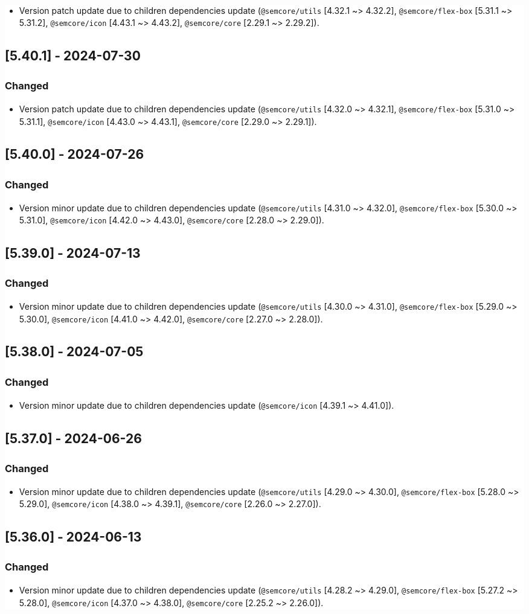 - Version patch update due to children dependencies update (`@semcore/utils` [4.32.1 ~> 4.32.2], `@semcore/flex-box` [5.31.1 ~> 5.31.2], `@semcore/icon` [4.43.1 ~> 4.43.2], `@semcore/core` [2.29.1 ~> 2.29.2]).

## [5.40.1] - 2024-07-30

### Changed

- Version patch update due to children dependencies update (`@semcore/utils` [4.32.0 ~> 4.32.1], `@semcore/flex-box` [5.31.0 ~> 5.31.1], `@semcore/icon` [4.43.0 ~> 4.43.1], `@semcore/core` [2.29.0 ~> 2.29.1]).

## [5.40.0] - 2024-07-26

### Changed

- Version minor update due to children dependencies update (`@semcore/utils` [4.31.0 ~> 4.32.0], `@semcore/flex-box` [5.30.0 ~> 5.31.0], `@semcore/icon` [4.42.0 ~> 4.43.0], `@semcore/core` [2.28.0 ~> 2.29.0]).

## [5.39.0] - 2024-07-13

### Changed

- Version minor update due to children dependencies update (`@semcore/utils` [4.30.0 ~> 4.31.0], `@semcore/flex-box` [5.29.0 ~> 5.30.0], `@semcore/icon` [4.41.0 ~> 4.42.0], `@semcore/core` [2.27.0 ~> 2.28.0]).

## [5.38.0] - 2024-07-05

### Changed

- Version minor update due to children dependencies update (`@semcore/icon` [4.39.1 ~> 4.41.0]).

## [5.37.0] - 2024-06-26

### Changed

- Version minor update due to children dependencies update (`@semcore/utils` [4.29.0 ~> 4.30.0], `@semcore/flex-box` [5.28.0 ~> 5.29.0], `@semcore/icon` [4.38.0 ~> 4.39.1], `@semcore/core` [2.26.0 ~> 2.27.0]).

## [5.36.0] - 2024-06-13

### Changed

- Version minor update due to children dependencies update (`@semcore/utils` [4.28.2 ~> 4.29.0], `@semcore/flex-box` [5.27.2 ~> 5.28.0], `@semcore/icon` [4.37.0 ~> 4.38.0], `@semcore/core` [2.25.2 ~> 2.26.0]).
